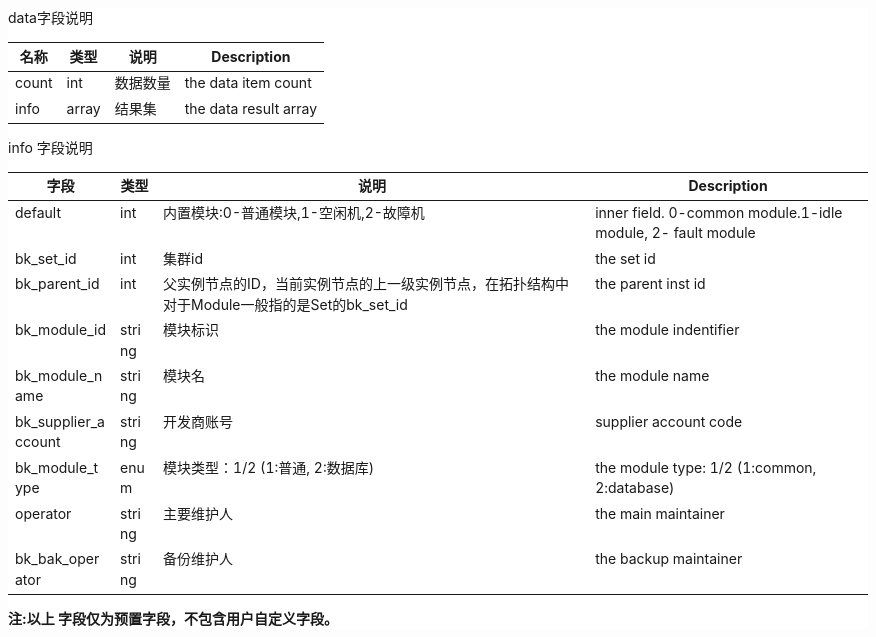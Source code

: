 data字段说明

|名称| 类型|说明|Description|
|---|---|---|---|
|count|int|数据数量|the data item count|
|info|array|结果集|the data result array|

info 字段说明

| 字段|类型|说明|Description|
|---|---|---|---|
|default|int|内置模块:0-普通模块,1-空闲机,2-故障机|inner field. 0-common module.1-idle module, 2- fault module|
|bk_set_id|int|集群id|the set id|
|bk_parent_id|int|父实例节点的ID，当前实例节点的上一级实例节点，在拓扑结构中对于Module一般指的是Set的bk_set_id|the parent inst id|
|bk_module_id|string|模块标识|the module indentifier|
|bk_module_name|string|模块名|the module name|
|bk_supplier_account|string|开发商账号|supplier account code|
|bk_module_type|enum|模块类型：1/2 (1:普通, 2:数据库)|the module type: 1/2 (1:common, 2:database)|
|operator|string|主要维护人|the main maintainer|
|bk_bak_operator|string|备份维护人|the backup maintainer|

**注:以上 字段仅为预置字段，不包含用户自定义字段。**
